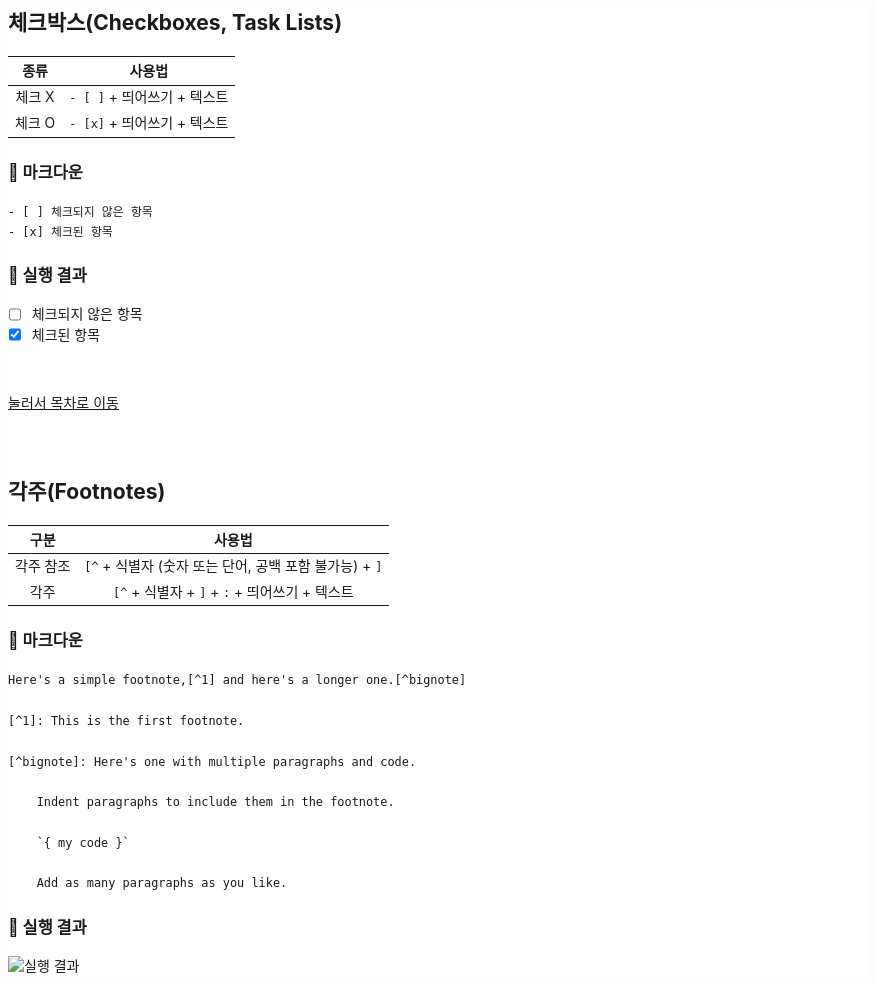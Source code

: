 ## 체크박스(Checkboxes, Task Lists)

|  종류  |           사용법            |
| :----: | :-------------------------: |
| 체크 X | `- [ ]` + 띄어쓰기 + 텍스트 |
| 체크 O | `- [x]` + 띄어쓰기 + 텍스트 |

### 📌 마크다운

```
- [ ] 체크되지 않은 항목
- [x] 체크된 항목
```

### 📌 실행 결과

- [ ] 체크되지 않은 항목
- [x] 체크된 항목

<br>

[눌러서 목차로 이동](#마크다운markdown-가이드)

<br>

## 각주(Footnotes)

|   구분    |                         사용법                         |
| :-------: | :----------------------------------------------------: |
| 각주 참조 | `[^` + 식별자 (숫자 또는 단어, 공백 포함 불가능) + `]` |
|   각주    |     `[^` + 식별자 + `]` + `:` + 띄어쓰기 + 텍스트      |

### 📌 마크다운

```
Here's a simple footnote,[^1] and here's a longer one.[^bignote]

[^1]: This is the first footnote.

[^bignote]: Here's one with multiple paragraphs and code.

    Indent paragraphs to include them in the footnote.

    `{ my code }`

    Add as many paragraphs as you like.
```

### 📌 실행 결과

![실행 결과](https://user-images.githubusercontent.com/52729559/132097808-b914920f-38ea-4d86-8ce5-e7d821ca1c95.png)
